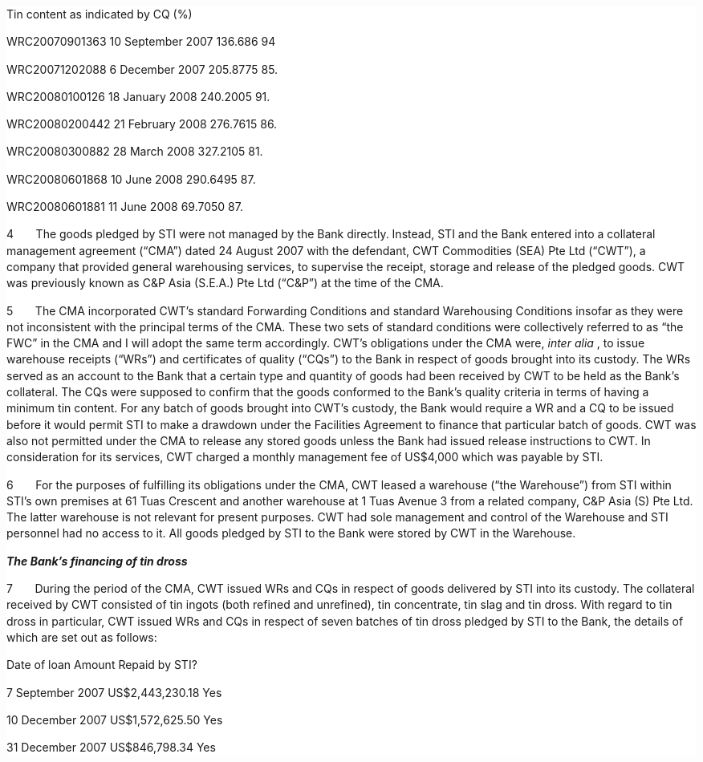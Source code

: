  Tin content as indicated by CQ (%) 

 WRC20070901363 10 September 2007 136.686 94 

 WRC20071202088 6 December 2007 205.8775 85. 

 WRC20080100126 18 January 2008 240.2005 91. 

 WRC20080200442 21 February 2008 276.7615 86. 

 WRC20080300882 28 March 2008 327.2105 81. 

 WRC20080601868 10 June 2008 290.6495 87. 

 WRC20080601881 11 June 2008 69.7050 87. 

4       The goods pledged by STI were not managed by the Bank directly. Instead, STI and the Bank entered into a collateral management agreement (“CMA”) dated 24 August 2007 with the defendant, CWT Commodities (SEA) Pte Ltd (“CWT”), a company that provided general warehousing services, to supervise the receipt, storage and release of the pledged goods. CWT was previously known as C&P Asia (S.E.A.) Pte Ltd (“C&P”) at the time of the CMA. 

5       The CMA incorporated CWT’s standard Forwarding Conditions and standard Warehousing Conditions insofar as they were not inconsistent with the principal terms of the CMA. These two sets of standard conditions were collectively referred to as “the FWC” in the CMA and I will adopt the same term accordingly. CWT’s obligations under the CMA were, _inter alia_ , to issue warehouse receipts (“WRs”) and certificates of quality (“CQs”) to the Bank in respect of goods brought into its custody. The WRs served as an account to the Bank that a certain type and quantity of goods had been received by CWT to be held as the Bank’s collateral. The CQs were supposed to confirm that the goods conformed to the Bank’s quality criteria in terms of having a minimum tin content. For any batch of goods brought into CWT’s custody, the Bank would require a WR and a CQ to be issued before it would permit STI to make a drawdown under the Facilities Agreement to finance that particular batch of goods. CWT was also not permitted under the CMA to release any stored goods unless the Bank had issued release instructions to CWT. In consideration for its services, CWT charged a monthly management fee of US$4,000 which was payable by STI. 

6       For the purposes of fulfilling its obligations under the CMA, CWT leased a warehouse (“the Warehouse”) from STI within STI’s own premises at 61 Tuas Crescent and another warehouse at 1 Tuas Avenue 3 from a related company, C&P Asia (S) Pte Ltd. The latter warehouse is not relevant for present purposes. CWT had sole management and control of the Warehouse and STI personnel had no access to it. All goods pledged by STI to the Bank were stored by CWT in the Warehouse. 

**_The Bank’s financing of tin dross_** 

7       During the period of the CMA, CWT issued WRs and CQs in respect of goods delivered by STI into its custody. The collateral received by CWT consisted of tin ingots (both refined and unrefined), tin concentrate, tin slag and tin dross. With regard to tin dross in particular, CWT issued WRs and CQs in respect of seven batches of tin dross pledged by STI to the Bank, the details of which are set out as follows: 


 Date of loan Amount Repaid by STI? 

 7 September 2007 US$2,443,230.18 Yes 

 10 December 2007 US$1,572,625.50 Yes 

 31 December 2007 US$846,798.34 Yes 
